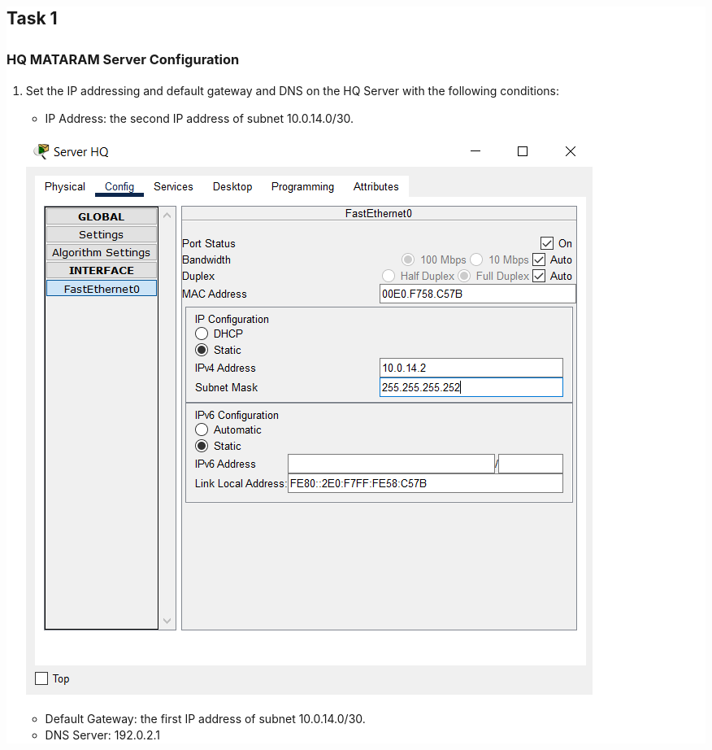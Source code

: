 
## Task 1
### HQ MATARAM Server Configuration

1. Set the IP addressing and default gateway and DNS on the HQ Server with the following conditions: <br>
   
    *  IP Address: the second IP address of subnet 10.0.14.0/30.<br>

    ![IP-HQ-Server-HQ-Mataram](/images/ITNSA-MODULE-A/IP-Subnet-HQ-Mataram.PNG)

    *  Default Gateway: the first IP address of subnet 10.0.14.0/30.<br>
    *  DNS Server: 192.0.2.1<br>
